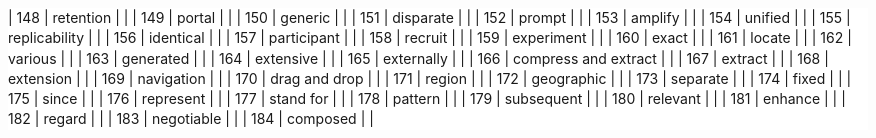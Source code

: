 |	148	|	retention	|		|
|	149	|	portal	|		|
|	150	|	generic	| 	|
|	151	|	disparate	|		|
|	152	|	prompt	|		|
|	153	|	amplify	|		|
|	154	|	unified	|		|
|	155	|	replicability	|		|
|	156	|	identical	|		|
|	157	|	participant	|		|
|	158	|	recruit	|		|
|	159	|	experiment	|		|
|	160	|	exact	|		|
|	161	|	locate	|		|
|	162	|	various	|		|
|	163	|	generated	|		|
|	164	|	extensive	|		|
|	165	|	externally	|		|
|	166	|	compress and extract	|		|
|	167	|	extract	|		|
|	168	|	extension	|		|
|	169	|	navigation	|		|
|	170	|	drag and drop	|		|
|	171	|	region	|		|
|	172	|	geographic	|		|
|	173	|	separate	|		|
|	174	|	fixed	|		|
|	175	|	since	|		|
|	176	|	represent	|		|
|	177	|	stand for	|		|
|	178	|	pattern	|		|
|	179	|	subsequent	|		|
|	180	|	relevant	|		|
|	181	|	enhance	|		|
|	182	|	regard	|		|
|	183	|	negotiable	|		|
|	184	|	composed	|		|
